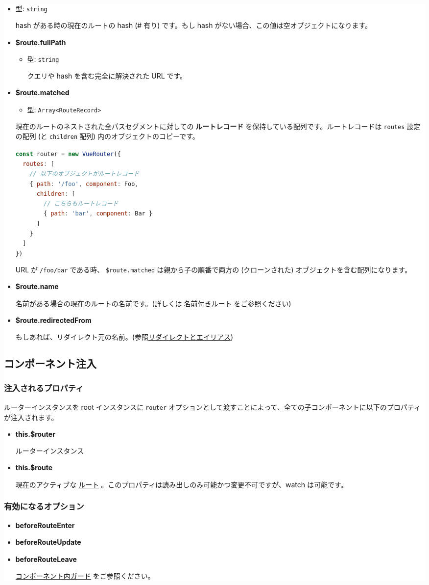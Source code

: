   - 型: `string`

    hash がある時の現在のルートの hash (# 有り) です。もし hash がない場合、この値は空オブジェクトになります。

- **$route.fullPath**

  - 型: `string`

    クエリや hash を含む完全に解決された URL です。

- **$route.matched**

  - 型: `Array<RouteRecord>`

  現在のルートのネストされた全パスセグメントに対しての **ルートレコード** を保持している配列です。ルートレコードは `routes` 設定の配列 (と `children` 配列) 内のオブジェクトのコピーです。

  ``` js
  const router = new VueRouter({
    routes: [
      // 以下のオブジェクトがルートレコード
      { path: '/foo', component: Foo,
        children: [
          // こちらもルートレコード
          { path: 'bar', component: Bar }
        ]
      }
    ]
  })
  ```

  URL が `/foo/bar` である時、 `$route.matched` は親から子の順番で両方の (クローンされた) オブジェクトを含む配列になります。

- **$route.name**

  名前がある場合の現在のルートの名前です。(詳しくは [名前付きルート](../guide/essentials/named-routes.md) をご参照ください)

- **$route.redirectedFrom**

  もしあれば、リダイレクト元の名前。(参照[リダイレクトとエイリアス](../guide/essentials/redirect-and-alias.md))

## コンポーネント注入

### 注入されるプロパティ

ルーターインスタンスを root インスタンスに `router` オプションとして渡すことによって、全ての子コンポーネントに以下のプロパティが注入されます。

- **this.$router**

  ルーターインスタンス

- **this.$route**

  現在のアクティブな [ルート](#ルートオブジェクト) 。このプロパティは読み出しのみ可能かつ変更不可ですが、watch は可能です。

### 有効になるオプション

- **beforeRouteEnter**
- **beforeRouteUpdate**
- **beforeRouteLeave**

  [コンポーネント内ガード](../guide/advanced/navigation-guards.md#コンポーネント内ガード) をご参照ください。
